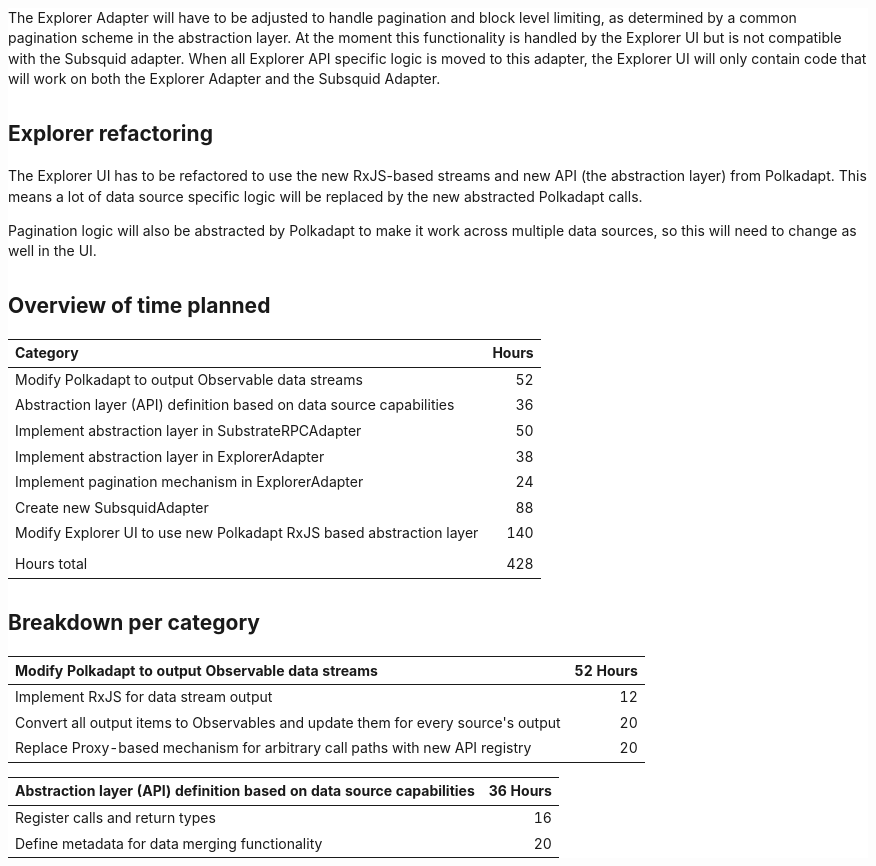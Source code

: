 The Explorer Adapter will have to be adjusted to handle pagination and block level limiting, as determined by a common pagination scheme in the abstraction layer. At the moment this functionality is handled by the Explorer UI but is not compatible with the Subsquid adapter. When all Explorer API specific logic is moved to this adapter, the Explorer UI will only contain code that will work on both the Explorer Adapter and the Subsquid Adapter.


## Explorer refactoring

The Explorer UI has to be refactored to use the new RxJS-based streams and new API (the abstraction layer) from Polkadapt. This means a lot of data source specific logic will be replaced by the new abstracted Polkadapt calls.

Pagination logic will also be abstracted by Polkadapt to make it work across multiple data sources, so this will need to change as well in the UI.


## Overview of time planned

| Category                                                             | Hours |
|:-------------------------------------------------------------------- | -----:|
| Modify Polkadapt to output Observable data streams                   |    52 |
| Abstraction layer (API) definition based on data source capabilities |    36 |
| Implement abstraction layer in SubstrateRPCAdapter                   |    50 |
| Implement abstraction layer in ExplorerAdapter                       |    38 |
| Implement pagination mechanism in ExplorerAdapter                    |    24 |
| Create new SubsquidAdapter                                           |    88 |
| Modify Explorer UI to use new Polkadapt RxJS based abstraction layer |   140 |
|                                                                      |       |
| Hours total                                                          |   428 |


## Breakdown per category


| Modify Polkadapt to output Observable data streams                                | 52 Hours |
|:--------------------------------------------------------------------------------- | --------:|
| Implement RxJS for data stream output                                             |       12 |
| Convert all output items to Observables and update them for every source's output |       20 |
| Replace Proxy-based mechanism for arbitrary call paths with new API registry      |       20 |


| Abstraction layer (API) definition based on data source capabilities | 36 Hours |
|:-------------------------------------------------------------------- | --------:|
| Register calls and return types                                      |       16 |
| Define metadata for data merging functionality                       |       20 |
